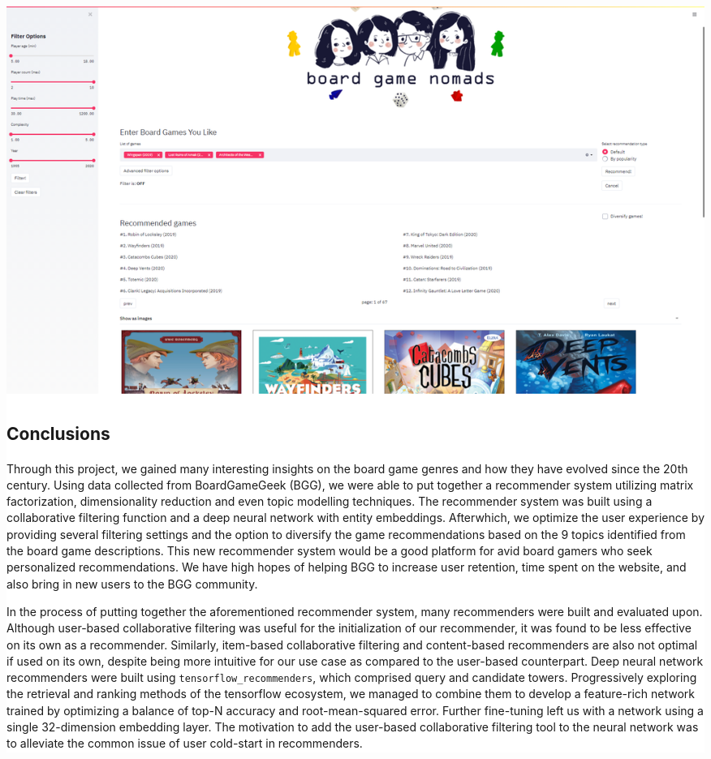 ![Recommender_web_app](./images/rec_web_app.png)

## Conclusions

Through this project, we gained many interesting insights on the board game genres and how they have evolved since the 20th century. Using data collected from BoardGameGeek (BGG), we were able to put together a recommender system utilizing matrix factorization, dimensionality reduction and even topic modelling techniques. The recommender system was built using a collaborative filtering function and a deep neural network with entity embeddings. Afterwhich, we optimize the user experience by providing several filtering settings and the option to diversify the game recommendations based on the 9 topics identified from the board game descriptions. This new recommender system would be a good platform for avid board gamers who seek personalized recommendations. We have high hopes of helping BGG to increase user retention, time spent on the website, and also bring in new users to the BGG community.

In the process of putting together the aforementioned recommender system, many recommenders were built and evaluated upon. Although user-based collaborative filtering was useful for the initialization of our recommender, it was found to be less effective on its own as a recommender. Similarly, item-based collaborative filtering and content-based recommenders are also not optimal if used on its own, despite being more intuitive for our use case as compared to the user-based counterpart. Deep neural network recommenders were built using `tensorflow_recommenders`, which comprised query and candidate towers. Progressively exploring the retrieval and ranking methods of the tensorflow ecosystem, we managed to combine them to develop a feature-rich network trained by optimizing a balance of top-N accuracy and root-mean-squared error. Further fine-tuning left us with a network using a single 32-dimension embedding layer. The motivation to add the user-based collaborative filtering tool to the neural network was to alleviate the common issue of user cold-start in recommenders.
